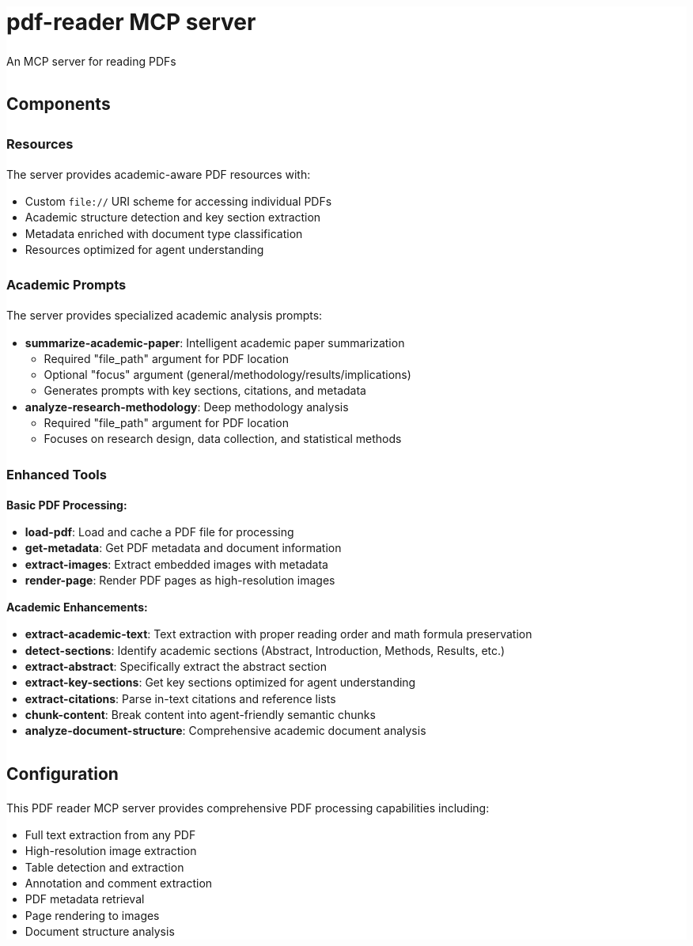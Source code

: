 # pdf-reader MCP server

An MCP server for reading PDFs

## Components

### Resources

The server provides academic-aware PDF resources with:
- Custom `file://` URI scheme for accessing individual PDFs
- Academic structure detection and key section extraction
- Metadata enriched with document type classification
- Resources optimized for agent understanding

### Academic Prompts

The server provides specialized academic analysis prompts:
- **summarize-academic-paper**: Intelligent academic paper summarization
  - Required "file_path" argument for PDF location
  - Optional "focus" argument (general/methodology/results/implications)
  - Generates prompts with key sections, citations, and metadata
- **analyze-research-methodology**: Deep methodology analysis
  - Required "file_path" argument for PDF location
  - Focuses on research design, data collection, and statistical methods

### Enhanced Tools

**Basic PDF Processing:**
- **load-pdf**: Load and cache a PDF file for processing
- **get-metadata**: Get PDF metadata and document information
- **extract-images**: Extract embedded images with metadata
- **render-page**: Render PDF pages as high-resolution images

**Academic Enhancements:**
- **extract-academic-text**: Text extraction with proper reading order and math formula preservation
- **detect-sections**: Identify academic sections (Abstract, Introduction, Methods, Results, etc.)
- **extract-abstract**: Specifically extract the abstract section
- **extract-key-sections**: Get key sections optimized for agent understanding
- **extract-citations**: Parse in-text citations and reference lists
- **chunk-content**: Break content into agent-friendly semantic chunks
- **analyze-document-structure**: Comprehensive academic document analysis

## Configuration

This PDF reader MCP server provides comprehensive PDF processing capabilities including:
- Full text extraction from any PDF
- High-resolution image extraction 
- Table detection and extraction
- Annotation and comment extraction
- PDF metadata retrieval
- Page rendering to images
- Document structure analysis
